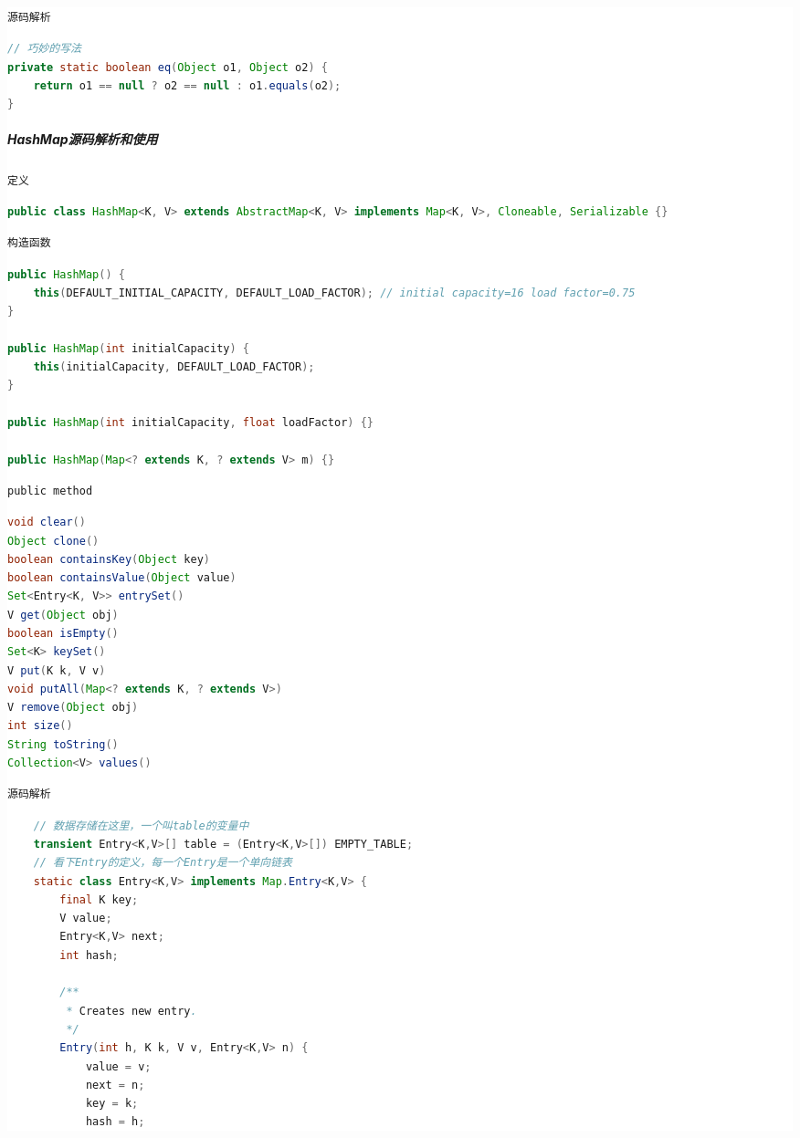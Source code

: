 `源码解析`
```java
// 巧妙的写法
private static boolean eq(Object o1, Object o2) {
    return o1 == null ? o2 == null : o1.equals(o2);
}
```

##### HashMap源码解析和使用
`定义`
```java
public class HashMap<K, V> extends AbstractMap<K, V> implements Map<K, V>, Cloneable, Serializable {}
```

`构造函数`
```java
public HashMap() {
    this(DEFAULT_INITIAL_CAPACITY, DEFAULT_LOAD_FACTOR); // initial capacity=16 load factor=0.75
}

public HashMap(int initialCapacity) {
    this(initialCapacity, DEFAULT_LOAD_FACTOR);
}

public HashMap(int initialCapacity, float loadFactor) {}

public HashMap(Map<? extends K, ? extends V> m) {}
```

`public method`
```java
void clear()
Object clone()
boolean containsKey(Object key)
boolean containsValue(Object value)
Set<Entry<K, V>> entrySet()
V get(Object obj)
boolean isEmpty()
Set<K> keySet()
V put(K k, V v)
void putAll(Map<? extends K, ? extends V>)
V remove(Object obj)
int size()
String toString()
Collection<V> values()
```

`源码解析`
```java
    // 数据存储在这里，一个叫table的变量中
    transient Entry<K,V>[] table = (Entry<K,V>[]) EMPTY_TABLE;
    // 看下Entry的定义，每一个Entry是一个单向链表
    static class Entry<K,V> implements Map.Entry<K,V> {
        final K key;
        V value;
        Entry<K,V> next;
        int hash;

        /**
         * Creates new entry.
         */
        Entry(int h, K k, V v, Entry<K,V> n) {
            value = v;
            next = n;
            key = k;
            hash = h;
```